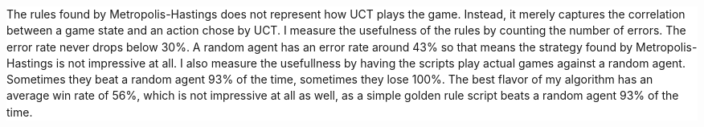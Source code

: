 The rules found by Metropolis-Hastings does not represent how UCT plays the game. Instead, it merely captures the correlation between a game state and an action chose by UCT. I measure the usefulness of the rules by counting the number of errors. The error rate never drops below 30%.
A random agent has an error rate around 43% so that means the strategy found by Metropolis-Hastings is not impressive at all.
I also measure the usefullness by having the scripts play actual games against a random agent. 
Sometimes they beat a random agent 93% of the time, sometimes they lose 100%.
The best flavor of my algorithm has an average win rate of 56%, which is not impressive at all as well, as a simple golden rule script beats a random agent 93% of the time.
